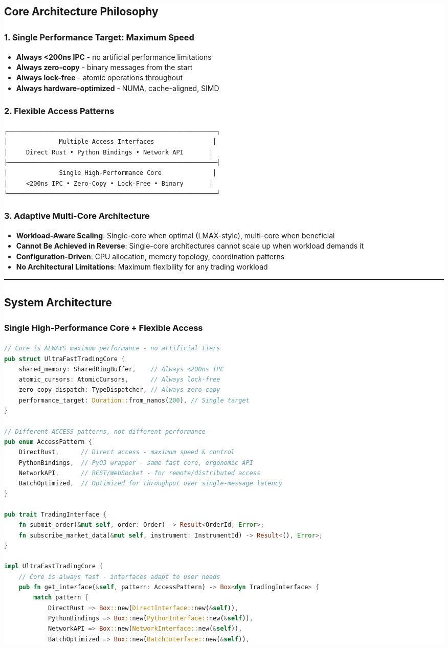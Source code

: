 
## Core Architecture Philosophy

### 1. Single Performance Target: Maximum Speed
- **Always <200ns IPC** - no artificial performance limitations
- **Always zero-copy** - binary messages from the start  
- **Always lock-free** - atomic operations throughout
- **Always hardware-optimized** - NUMA, cache-aligned, SIMD

### 2. Flexible Access Patterns
```
┌─────────────────────────────────────────────────────────┐
│              Multiple Access Interfaces                │
│     Direct Rust • Python Bindings • Network API       │
├─────────────────────────────────────────────────────────┤
│              Single High-Performance Core              │
│     <200ns IPC • Zero-Copy • Lock-Free • Binary       │
└─────────────────────────────────────────────────────────┘
```

### 3. Adaptive Multi-Core Architecture
- **Workload-Aware Scaling**: Single-core when optimal (LMAX-style), multi-core when beneficial
- **Cannot Be Achieved in Reverse**: Single-core architectures cannot scale up when workload demands it
- **Configuration-Driven**: CPU allocation, memory topology, coordination patterns
- **No Architectural Limitations**: Maximum flexibility for any trading workload

---

## System Architecture

### Single High-Performance Core + Flexible Access

```rust
// Core is ALWAYS maximum performance - no artificial tiers
pub struct UltraFastTradingCore {
    shared_memory: SharedRingBuffer,    // Always <200ns IPC
    atomic_cursors: AtomicCursors,      // Always lock-free
    zero_copy_dispatch: TypeDispatcher, // Always zero-copy
    performance_target: Duration::from_nanos(200), // Single target
}

// Different ACCESS patterns, not different performance
pub enum AccessPattern {
    DirectRust,      // Direct access - maximum speed & control
    PythonBindings,  // PyO3 wrapper - same fast core, ergonomic API
    NetworkAPI,      // REST/WebSocket - for remote/distributed access
    BatchOptimized,  // Optimized for throughput over single-message latency
}

pub trait TradingInterface {
    fn submit_order(&mut self, order: Order) -> Result<OrderId, Error>;
    fn subscribe_market_data(&mut self, instrument: InstrumentId) -> Result<(), Error>;
}

impl UltraFastTradingCore {
    // Core is always fast - interfaces adapt to user needs
    pub fn get_interface(&self, pattern: AccessPattern) -> Box<dyn TradingInterface> {
        match pattern {
            DirectRust => Box::new(DirectInterface::new(&self)),
            PythonBindings => Box::new(PythonInterface::new(&self)), 
            NetworkAPI => Box::new(NetworkInterface::new(&self)),
            BatchOptimized => Box::new(BatchInterface::new(&self)),
```